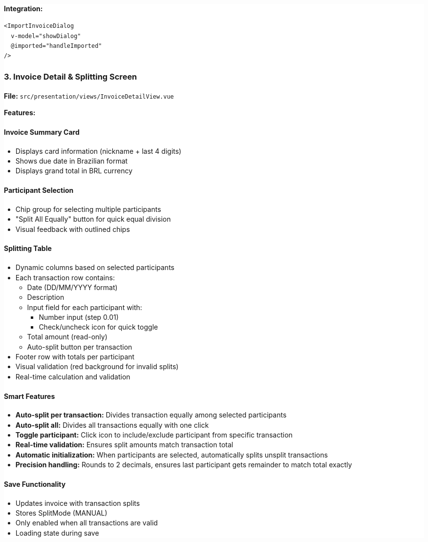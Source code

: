 **Integration:**
```vue
<ImportInvoiceDialog 
  v-model="showDialog" 
  @imported="handleImported" 
/>
```

### 3. Invoice Detail & Splitting Screen
**File:** `src/presentation/views/InvoiceDetailView.vue`

**Features:**

#### Invoice Summary Card
- Displays card information (nickname + last 4 digits)
- Shows due date in Brazilian format
- Displays grand total in BRL currency

#### Participant Selection
- Chip group for selecting multiple participants
- "Split All Equally" button for quick equal division
- Visual feedback with outlined chips

#### Splitting Table
- Dynamic columns based on selected participants
- Each transaction row contains:
  - Date (DD/MM/YYYY format)
  - Description
  - Input field for each participant with:
    - Number input (step 0.01)
    - Check/uncheck icon for quick toggle
  - Total amount (read-only)
  - Auto-split button per transaction
- Footer row with totals per participant
- Visual validation (red background for invalid splits)
- Real-time calculation and validation

#### Smart Features
- **Auto-split per transaction:** Divides transaction equally among selected participants
- **Auto-split all:** Divides all transactions equally with one click
- **Toggle participant:** Click icon to include/exclude participant from specific transaction
- **Real-time validation:** Ensures split amounts match transaction total
- **Automatic initialization:** When participants are selected, automatically splits unsplit transactions
- **Precision handling:** Rounds to 2 decimals, ensures last participant gets remainder to match total exactly

#### Save Functionality
- Updates invoice with transaction splits
- Stores SplitMode (MANUAL)
- Only enabled when all transactions are valid
- Loading state during save
